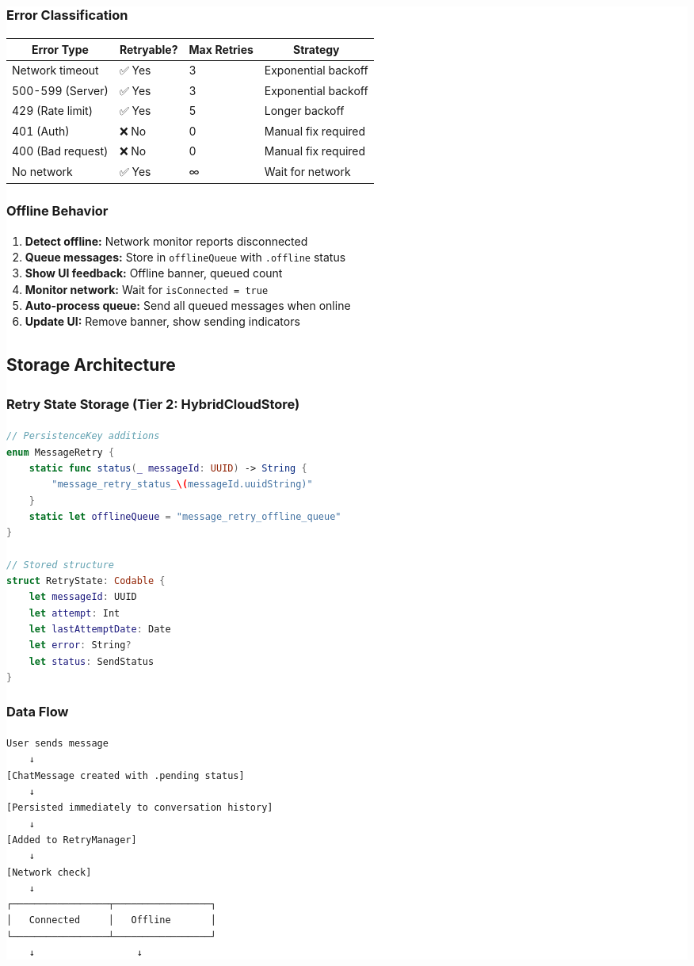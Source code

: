 ### Error Classification

| Error Type | Retryable? | Max Retries | Strategy |
|------------|-----------|-------------|----------|
| Network timeout | ✅ Yes | 3 | Exponential backoff |
| 500-599 (Server) | ✅ Yes | 3 | Exponential backoff |
| 429 (Rate limit) | ✅ Yes | 5 | Longer backoff |
| 401 (Auth) | ❌ No | 0 | Manual fix required |
| 400 (Bad request) | ❌ No | 0 | Manual fix required |
| No network | ✅ Yes | ∞ | Wait for network |

### Offline Behavior

1. **Detect offline:** Network monitor reports disconnected
2. **Queue messages:** Store in `offlineQueue` with `.offline` status
3. **Show UI feedback:** Offline banner, queued count
4. **Monitor network:** Wait for `isConnected = true`
5. **Auto-process queue:** Send all queued messages when online
6. **Update UI:** Remove banner, show sending indicators

## Storage Architecture

### Retry State Storage (Tier 2: HybridCloudStore)

```swift
// PersistenceKey additions
enum MessageRetry {
    static func status(_ messageId: UUID) -> String {
        "message_retry_status_\(messageId.uuidString)"
    }
    static let offlineQueue = "message_retry_offline_queue"
}

// Stored structure
struct RetryState: Codable {
    let messageId: UUID
    let attempt: Int
    let lastAttemptDate: Date
    let error: String?
    let status: SendStatus
}
```

### Data Flow

```
User sends message
    ↓
[ChatMessage created with .pending status]
    ↓
[Persisted immediately to conversation history]
    ↓
[Added to RetryManager]
    ↓
[Network check]
    ↓
┌─────────────────┬─────────────────┐
│   Connected     │   Offline       │
└─────────────────┴─────────────────┘
    ↓                  ↓
```